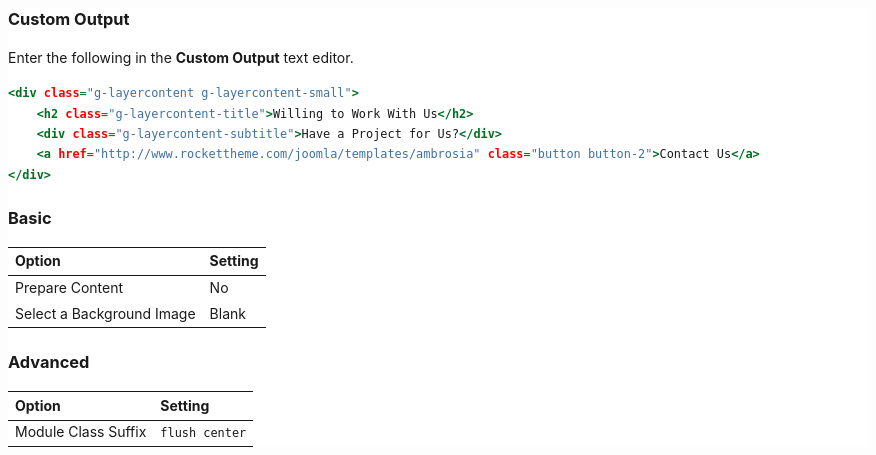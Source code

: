 ### Custom Output

Enter the following in the **Custom Output** text editor.

~~~ .html
<div class="g-layercontent g-layercontent-small">
    <h2 class="g-layercontent-title">Willing to Work With Us</h2>
    <div class="g-layercontent-subtitle">Have a Project for Us?</div>
    <a href="http://www.rockettheme.com/joomla/templates/ambrosia" class="button button-2">Contact Us</a>
</div>
~~~

### Basic

| Option                    | Setting     |
| :----------               | :---------- |
| Prepare Content           | No          |
| Select a Background Image | Blank       |

### Advanced

| Option              | Setting        |
| :----------         | :----------    |
| Module Class Suffix | `flush center` |
